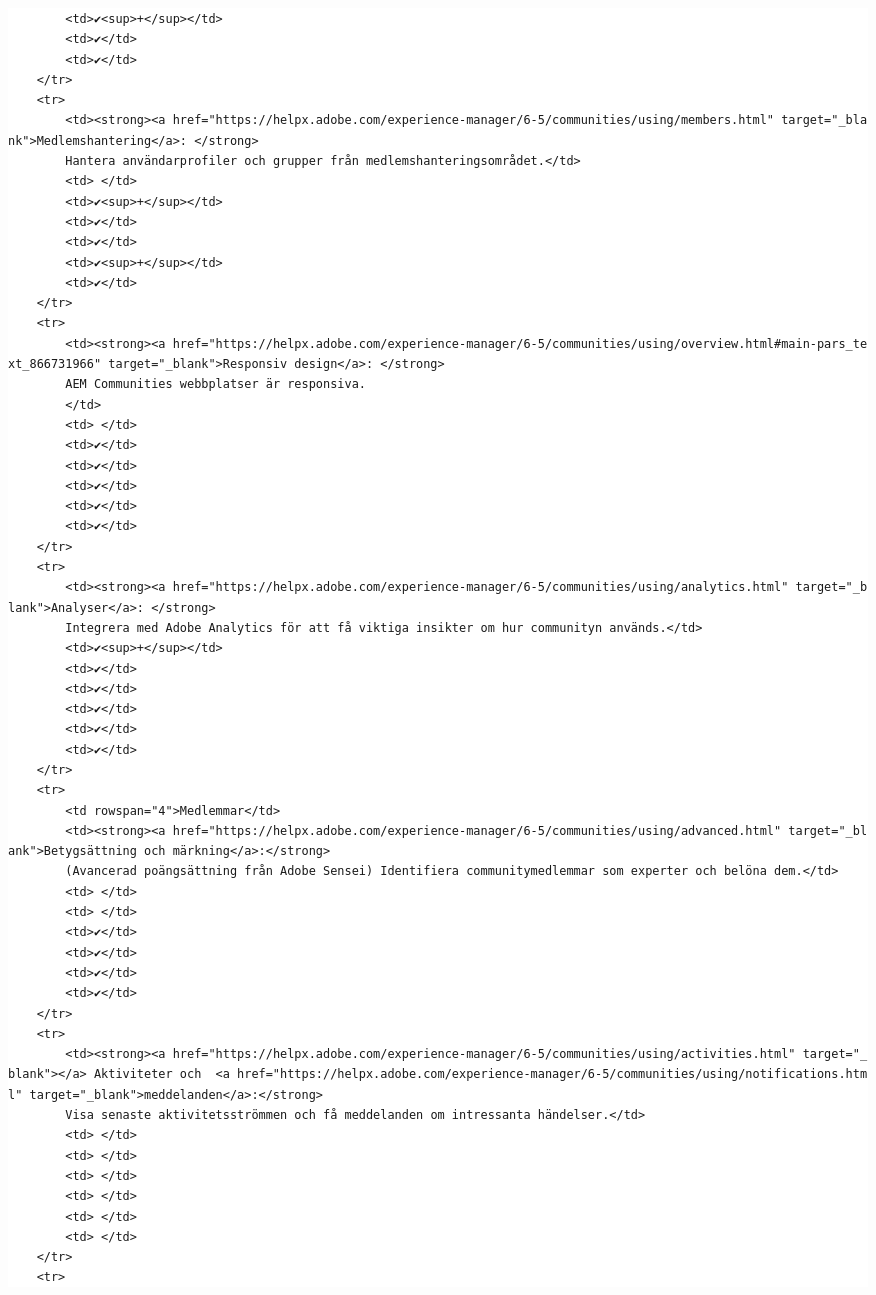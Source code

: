            <td>✔<sup>+</sup></td>
            <td>✔</td>
            <td>✔</td>
        </tr>
        <tr>
            <td><strong><a href="https://helpx.adobe.com/experience-manager/6-5/communities/using/members.html" target="_blank">Medlemshantering</a>: </strong>
            Hantera användarprofiler och grupper från medlemshanteringsområdet.</td>
            <td> </td>
            <td>✔<sup>+</sup></td>
            <td>✔</td>
            <td>✔</td>
            <td>✔<sup>+</sup></td>
            <td>✔</td>
        </tr>
        <tr>
            <td><strong><a href="https://helpx.adobe.com/experience-manager/6-5/communities/using/overview.html#main-pars_text_866731966" target="_blank">Responsiv design</a>: </strong>
            AEM Communities webbplatser är responsiva.
            </td>
            <td> </td>
            <td>✔</td>
            <td>✔</td>
            <td>✔</td>
            <td>✔</td>
            <td>✔</td>
        </tr>
        <tr>
            <td><strong><a href="https://helpx.adobe.com/experience-manager/6-5/communities/using/analytics.html" target="_blank">Analyser</a>: </strong>
            Integrera med Adobe Analytics för att få viktiga insikter om hur communityn används.</td>
            <td>✔<sup>+</sup></td>
            <td>✔</td>
            <td>✔</td>
            <td>✔</td>
            <td>✔</td>
            <td>✔</td>
        </tr>
        <tr>
            <td rowspan="4">Medlemmar</td>
            <td><strong><a href="https://helpx.adobe.com/experience-manager/6-5/communities/using/advanced.html" target="_blank">Betygsättning och märkning</a>:</strong>
            (Avancerad poängsättning från Adobe Sensei) Identifiera communitymedlemmar som experter och belöna dem.</td>
            <td> </td>
            <td> </td>
            <td>✔</td>
            <td>✔</td>
            <td>✔</td>
            <td>✔</td>
        </tr>
        <tr>
            <td><strong><a href="https://helpx.adobe.com/experience-manager/6-5/communities/using/activities.html" target="_blank"></a> Aktiviteter och  <a href="https://helpx.adobe.com/experience-manager/6-5/communities/using/notifications.html" target="_blank">meddelanden</a>:</strong>
            Visa senaste aktivitetsströmmen och få meddelanden om intressanta händelser.</td>
            <td> </td>
            <td> </td>
            <td> </td>
            <td> </td>
            <td> </td>
            <td> </td>
        </tr>
        <tr>